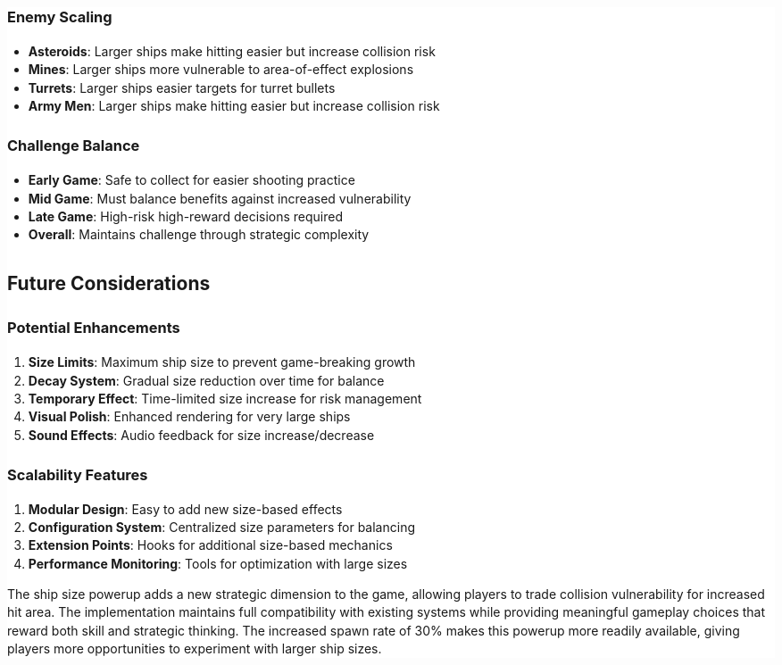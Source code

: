 ### Enemy Scaling
- **Asteroids**: Larger ships make hitting easier but increase collision risk
- **Mines**: Larger ships more vulnerable to area-of-effect explosions
- **Turrets**: Larger ships easier targets for turret bullets
- **Army Men**: Larger ships make hitting easier but increase collision risk

### Challenge Balance
- **Early Game**: Safe to collect for easier shooting practice
- **Mid Game**: Must balance benefits against increased vulnerability
- **Late Game**: High-risk high-reward decisions required
- **Overall**: Maintains challenge through strategic complexity

## Future Considerations

### Potential Enhancements
1. **Size Limits**: Maximum ship size to prevent game-breaking growth
2. **Decay System**: Gradual size reduction over time for balance
3. **Temporary Effect**: Time-limited size increase for risk management
4. **Visual Polish**: Enhanced rendering for very large ships
5. **Sound Effects**: Audio feedback for size increase/decrease

### Scalability Features
1. **Modular Design**: Easy to add new size-based effects
2. **Configuration System**: Centralized size parameters for balancing
3. **Extension Points**: Hooks for additional size-based mechanics
4. **Performance Monitoring**: Tools for optimization with large sizes

The ship size powerup adds a new strategic dimension to the game, allowing players to trade collision vulnerability for increased hit area. The implementation maintains full compatibility with existing systems while providing meaningful gameplay choices that reward both skill and strategic thinking. The increased spawn rate of 30% makes this powerup more readily available, giving players more opportunities to experiment with larger ship sizes.